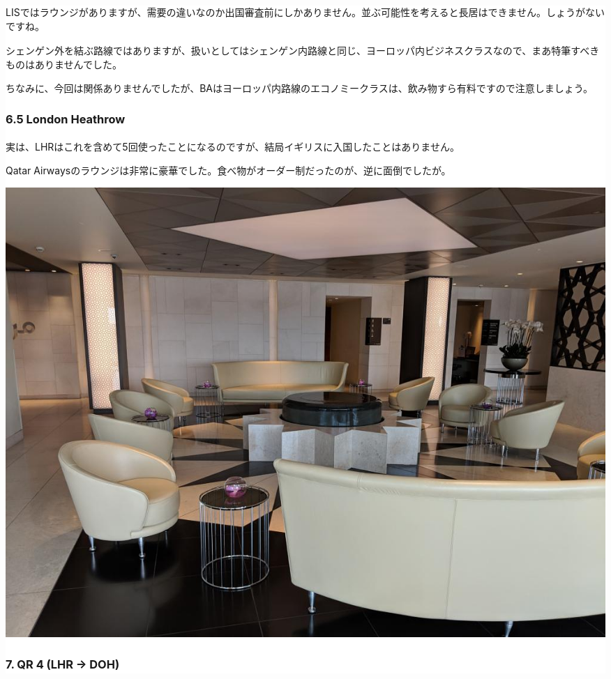 LISではラウンジがありますが、需要の違いなのか出国審査前にしかありません。並ぶ可能性を考えると長居はできません。しょうがないですね。

シェンゲン外を結ぶ路線ではありますが、扱いとしてはシェンゲン内路線と同じ、ヨーロッパ内ビジネスクラスなので、まあ特筆すべきものはありませんでした。

ちなみに、今回は関係ありませんでしたが、BAはヨーロッパ内路線のエコノミークラスは、飲み物すら有料ですので注意しましょう。

### 6.5 London Heathrow

実は、LHRはこれを含めて5回使ったことになるのですが、結局イギリスに入国したことはありません。

Qatar Airwaysのラウンジは非常に豪華でした。食べ物がオーダー制だったのが、逆に面倒でしたが。

![Qatar Lounge](../resources/photos/OWE18/OWE18_22.jpg)

### 7. QR 4 (LHR -> DOH)
